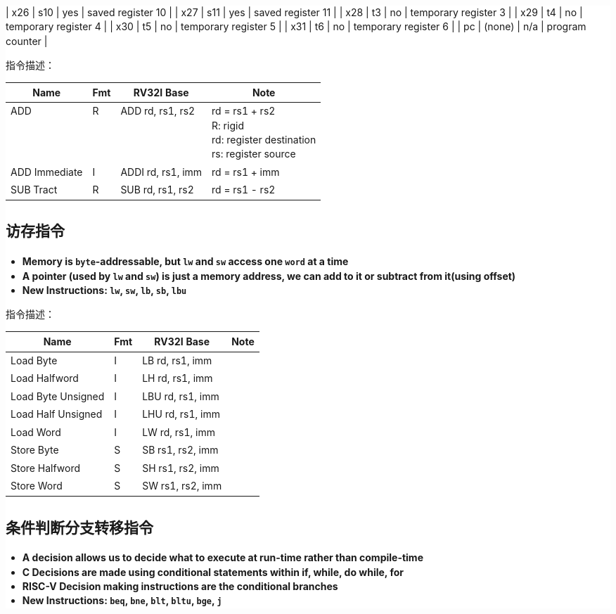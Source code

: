 |    x26   |   s10    |     yes    | saved register 10 |
|    x27   |   s11    |     yes    | saved register 11 |
|    x28   |   t3     |     no     | temporary register 3 |
|    x29   |   t4     |     no     | temporary register 4 |
|    x30   |   t5     |     no     | temporary register 5 |
|    x31   |   t6     |     no     | temporary register 6 |
|    pc    |   (none) |     n/a    | program counter |

指令描述：

| Name | Fmt | RV32I Base | Note |
| ---  | --- | --- | --- |
| ADD  |  R  | ADD rd, rs1, rs2 | rd = rs1 + rs2 <br> R: rigid <br> rd: register destination <br> rs: register source |
| ADD Immediate | I | ADDI rd, rs1, imm| rd = rs1 + imm |
|SUB Tract| R | SUB rd, rs1, rs2 | rd = rs1 - rs2 |

## 访存指令
* **Memory is `byte`-addressable, but `lw` and `sw` access one `word` at a time**
* **A pointer (used by `lw` and `sw`) is just a memory address, we can add to it or subtract from it(using offset)**
* **New Instructions: `lw`, `sw`, `lb`, `sb`, `lbu`**

指令描述：

| Name | Fmt | RV32I Base | Note |
| ---  | --- | --- | --- |
| Load Byte | I | LB rd, rs1, imm | |
| Load Halfword | I | LH rd, rs1, imm | |
| Load Byte Unsigned | I | LBU rd, rs1, imm | |
| Load Half Unsigned | I | LHU rd, rs1, imm | |
| Load Word | I | LW rd, rs1, imm | |
| Store Byte | S | SB rs1, rs2, imm | |
| Store Halfword | S | SH rs1, rs2, imm | |
| Store Word | S | SW rs1, rs2, imm | |

## 条件判断分支转移指令
* **A decision allows us to decide what to execute at run-time rather than compile-time**
* **C Decisions are made using conditional statements within if, while, do while, for**
* **RISC-V Decision making instructions are the conditional branches**
* **New Instructions: `beq`, `bne`, `blt`, `bltu`, `bge`, `j`**
